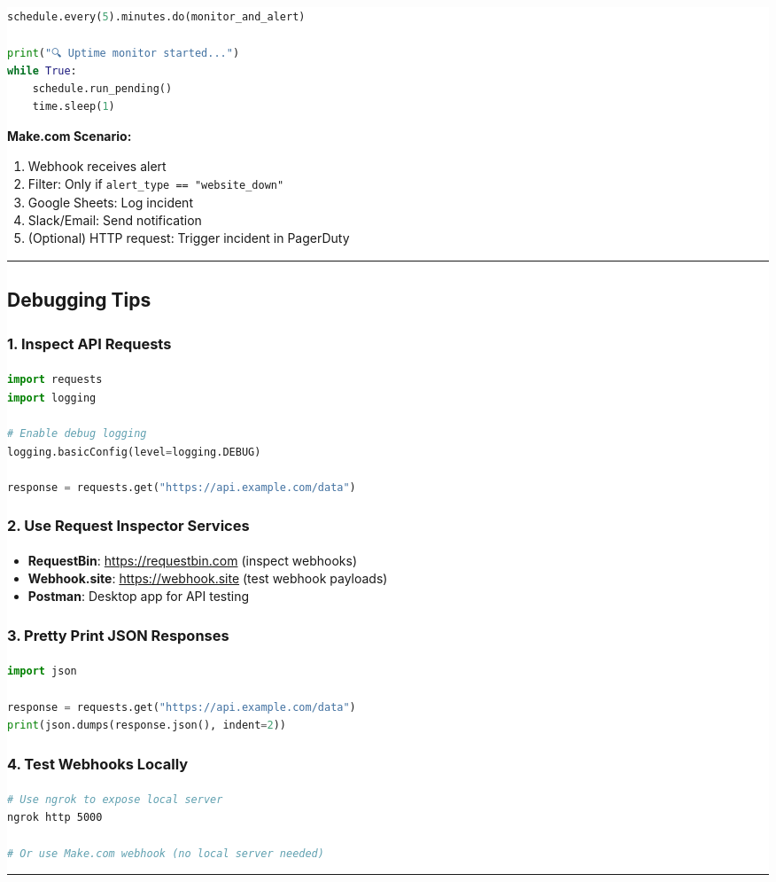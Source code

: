 ```python
schedule.every(5).minutes.do(monitor_and_alert)

print("🔍 Uptime monitor started...")
while True:
    schedule.run_pending()
    time.sleep(1)
```

**Make.com Scenario:**
1. Webhook receives alert
2. Filter: Only if `alert_type == "website_down"`
3. Google Sheets: Log incident
4. Slack/Email: Send notification
5. (Optional) HTTP request: Trigger incident in PagerDuty

---

## Debugging Tips

### 1. Inspect API Requests
```python
import requests
import logging

# Enable debug logging
logging.basicConfig(level=logging.DEBUG)

response = requests.get("https://api.example.com/data")
```

### 2. Use Request Inspector Services
- **RequestBin**: https://requestbin.com (inspect webhooks)
- **Webhook.site**: https://webhook.site (test webhook payloads)
- **Postman**: Desktop app for API testing

### 3. Pretty Print JSON Responses
```python
import json

response = requests.get("https://api.example.com/data")
print(json.dumps(response.json(), indent=2))
```

### 4. Test Webhooks Locally
```bash
# Use ngrok to expose local server
ngrok http 5000

# Or use Make.com webhook (no local server needed)
```

---